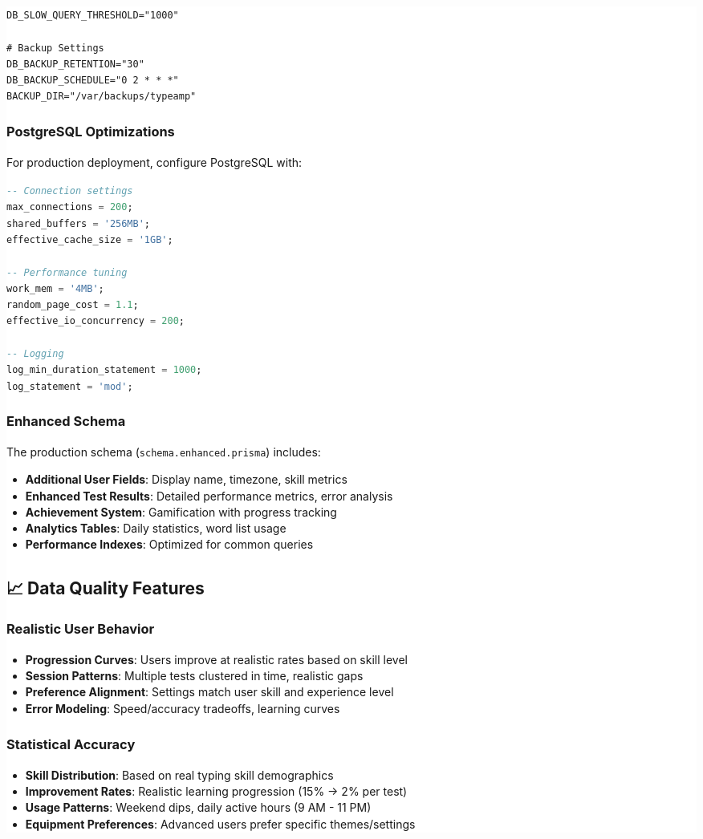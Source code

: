 ```env
DB_SLOW_QUERY_THRESHOLD="1000"

# Backup Settings
DB_BACKUP_RETENTION="30"
DB_BACKUP_SCHEDULE="0 2 * * *"
BACKUP_DIR="/var/backups/typeamp"
```

### PostgreSQL Optimizations

For production deployment, configure PostgreSQL with:

```sql
-- Connection settings
max_connections = 200;
shared_buffers = '256MB';
effective_cache_size = '1GB';

-- Performance tuning
work_mem = '4MB';
random_page_cost = 1.1;
effective_io_concurrency = 200;

-- Logging
log_min_duration_statement = 1000;
log_statement = 'mod';
```

### Enhanced Schema

The production schema (`schema.enhanced.prisma`) includes:
- **Additional User Fields**: Display name, timezone, skill metrics
- **Enhanced Test Results**: Detailed performance metrics, error analysis
- **Achievement System**: Gamification with progress tracking
- **Analytics Tables**: Daily statistics, word list usage
- **Performance Indexes**: Optimized for common queries

## 📈 Data Quality Features

### Realistic User Behavior
- **Progression Curves**: Users improve at realistic rates based on skill level
- **Session Patterns**: Multiple tests clustered in time, realistic gaps
- **Preference Alignment**: Settings match user skill and experience level
- **Error Modeling**: Speed/accuracy tradeoffs, learning curves

### Statistical Accuracy
- **Skill Distribution**: Based on real typing skill demographics
- **Improvement Rates**: Realistic learning progression (15% → 2% per test)
- **Usage Patterns**: Weekend dips, daily active hours (9 AM - 11 PM)
- **Equipment Preferences**: Advanced users prefer specific themes/settings

